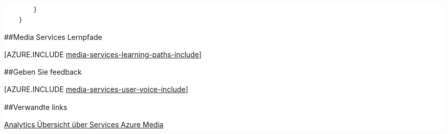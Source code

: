             }
        }


##<a name="media-services-learning-paths"></a>Media Services Lernpfade

[AZURE.INCLUDE [media-services-learning-paths-include](../../includes/media-services-learning-paths-include.md)]

##<a name="provide-feedback"></a>Geben Sie feedback

[AZURE.INCLUDE [media-services-user-voice-include](../../includes/media-services-user-voice-include.md)]

##<a name="related-links"></a>Verwandte links

[Analytics Übersicht über Services Azure Media](media-services-analytics-overview.md)
